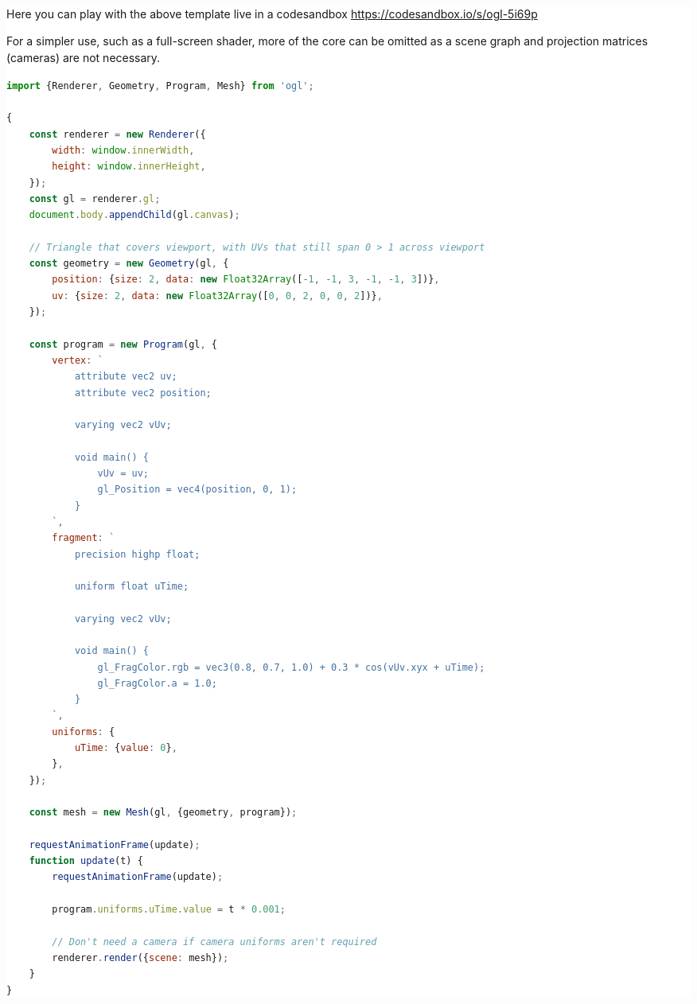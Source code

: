 Here you can play with the above template live in a codesandbox
https://codesandbox.io/s/ogl-5i69p

For a simpler use, such as a full-screen shader, more of the core can be omitted as a scene graph and projection matrices (cameras) are not necessary. 

```js
import {Renderer, Geometry, Program, Mesh} from 'ogl';

{
    const renderer = new Renderer({
        width: window.innerWidth,
        height: window.innerHeight,
    });
    const gl = renderer.gl;
    document.body.appendChild(gl.canvas);

    // Triangle that covers viewport, with UVs that still span 0 > 1 across viewport
    const geometry = new Geometry(gl, {
        position: {size: 2, data: new Float32Array([-1, -1, 3, -1, -1, 3])},
        uv: {size: 2, data: new Float32Array([0, 0, 2, 0, 0, 2])},
    });

    const program = new Program(gl, {
        vertex: `
            attribute vec2 uv;
            attribute vec2 position;

            varying vec2 vUv;

            void main() {
                vUv = uv;
                gl_Position = vec4(position, 0, 1);
            }
        `,
        fragment: `
            precision highp float;

            uniform float uTime;

            varying vec2 vUv;

            void main() {
                gl_FragColor.rgb = vec3(0.8, 0.7, 1.0) + 0.3 * cos(vUv.xyx + uTime);
                gl_FragColor.a = 1.0;
            }
        `,
        uniforms: {
            uTime: {value: 0},
        },
    });

    const mesh = new Mesh(gl, {geometry, program});

    requestAnimationFrame(update);
    function update(t) {
        requestAnimationFrame(update);

        program.uniforms.uTime.value = t * 0.001;

        // Don't need a camera if camera uniforms aren't required
        renderer.render({scene: mesh});
    }
}
```